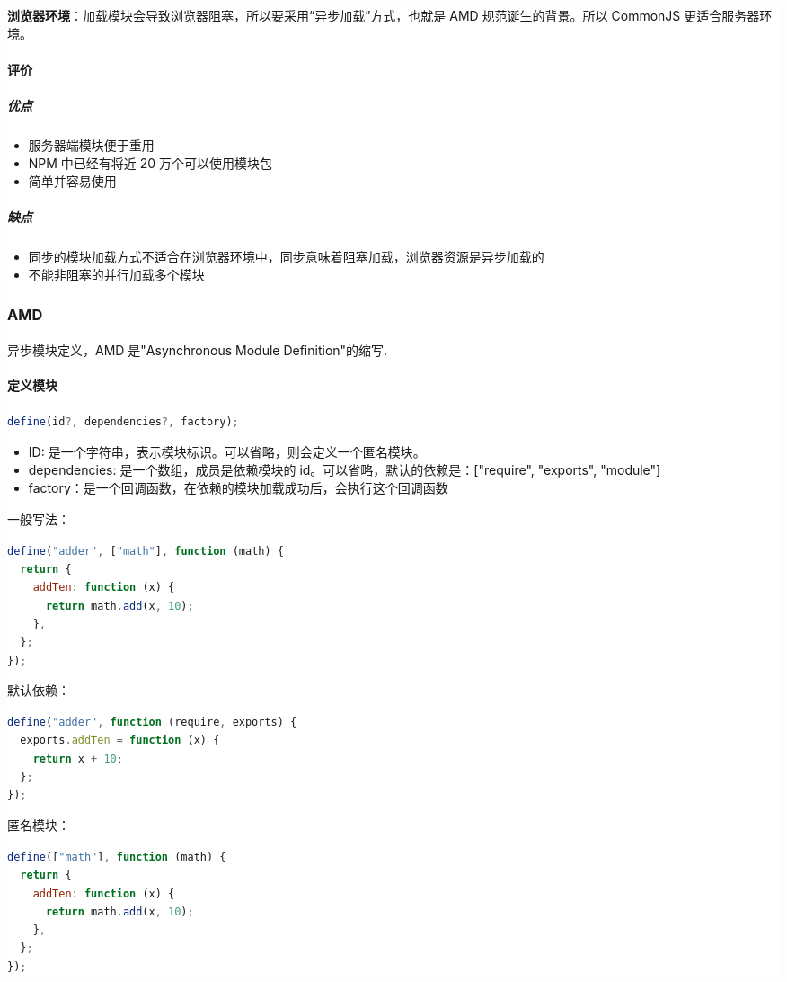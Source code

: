 **浏览器环境**：加载模块会导致浏览器阻塞，所以要采用“异步加载”方式，也就是 AMD 规范诞生的背景。所以 CommonJS 更适合服务器环境。

#### 评价

##### 优点

- 服务器端模块便于重用
- NPM 中已经有将近 20 万个可以使用模块包
- 简单并容易使用

##### 缺点

- 同步的模块加载方式不适合在浏览器环境中，同步意味着阻塞加载，浏览器资源是异步加载的
- 不能非阻塞的并行加载多个模块

### AMD

异步模块定义，AMD 是"Asynchronous Module Definition"的缩写.

#### 定义模块

```js
define(id?, dependencies?, factory);
```

- ID: 是一个字符串，表示模块标识。可以省略，则会定义一个匿名模块。
- dependencies: 是一个数组，成员是依赖模块的 id。可以省略，默认的依赖是：["require", "exports", "module"]
- factory：是一个回调函数，在依赖的模块加载成功后，会执行这个回调函数

一般写法：

```js
define("adder", ["math"], function (math) {
  return {
    addTen: function (x) {
      return math.add(x, 10);
    },
  };
});
```

默认依赖：

```js
define("adder", function (require, exports) {
  exports.addTen = function (x) {
    return x + 10;
  };
});
```

匿名模块：

```js
define(["math"], function (math) {
  return {
    addTen: function (x) {
      return math.add(x, 10);
    },
  };
});
```
